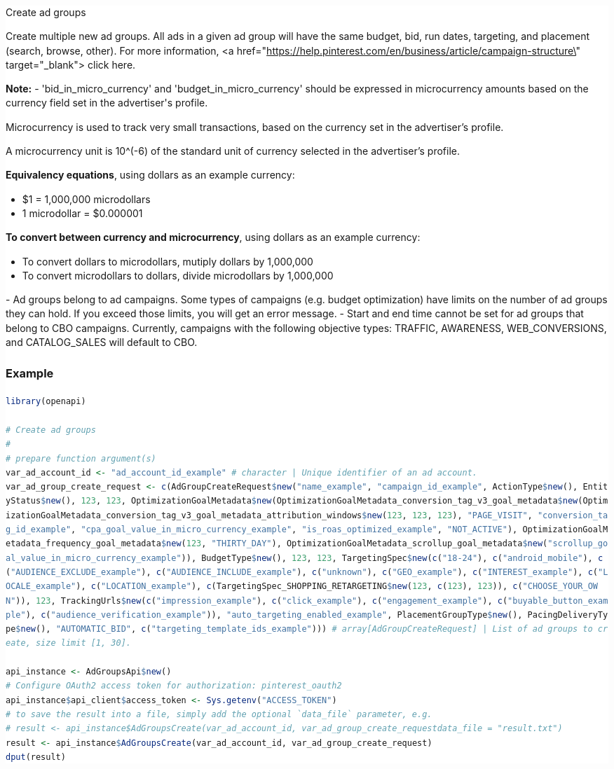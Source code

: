 Create ad groups

Create multiple new ad groups. All ads in a given ad group will have the same budget, bid, run dates, targeting, and placement (search, browse, other). For more information, <a href=\"https://help.pinterest.com/en/business/article/campaign-structure\" target=\"_blank\"> click here</a>.</p> <strong>Note:</strong> - 'bid_in_micro_currency' and 'budget_in_micro_currency' should be expressed in microcurrency amounts based on the currency field set in the advertiser's profile.<p/> <p>Microcurrency is used to track very small transactions, based on the currency set in the advertiser’s profile.</p> <p>A microcurrency unit is 10^(-6) of the standard unit of currency selected in the advertiser’s profile.</p>  <p><strong>Equivalency equations</strong>, using dollars as an example currency:</p> <ul>   <li>$1 = 1,000,000 microdollars</li>   <li>1 microdollar = $0.000001 </li> </ul> <p><strong>To convert between currency and microcurrency</strong>, using dollars as an example currency:</p> <ul>   <li>To convert dollars to microdollars, mutiply dollars by 1,000,000</li>   <li>To convert microdollars to dollars, divide microdollars by 1,000,000</li> </ul> - Ad groups belong to ad campaigns. Some types of campaigns (e.g. budget optimization) have limits on the number of ad groups they can hold. If you exceed those limits, you will get an error message. - Start and end time cannot be set for ad groups that belong to CBO campaigns. Currently, campaigns with the following objective types: TRAFFIC, AWARENESS, WEB_CONVERSIONS, and CATALOG_SALES will default to CBO.

### Example
```R
library(openapi)

# Create ad groups
#
# prepare function argument(s)
var_ad_account_id <- "ad_account_id_example" # character | Unique identifier of an ad account.
var_ad_group_create_request <- c(AdGroupCreateRequest$new("name_example", "campaign_id_example", ActionType$new(), EntityStatus$new(), 123, 123, OptimizationGoalMetadata$new(OptimizationGoalMetadata_conversion_tag_v3_goal_metadata$new(OptimizationGoalMetadata_conversion_tag_v3_goal_metadata_attribution_windows$new(123, 123, 123), "PAGE_VISIT", "conversion_tag_id_example", "cpa_goal_value_in_micro_currency_example", "is_roas_optimized_example", "NOT_ACTIVE"), OptimizationGoalMetadata_frequency_goal_metadata$new(123, "THIRTY_DAY"), OptimizationGoalMetadata_scrollup_goal_metadata$new("scrollup_goal_value_in_micro_currency_example")), BudgetType$new(), 123, 123, TargetingSpec$new(c("18-24"), c("android_mobile"), c("AUDIENCE_EXCLUDE_example"), c("AUDIENCE_INCLUDE_example"), c("unknown"), c("GEO_example"), c("INTEREST_example"), c("LOCALE_example"), c("LOCATION_example"), c(TargetingSpec_SHOPPING_RETARGETING$new(123, c(123), 123)), c("CHOOSE_YOUR_OWN")), 123, TrackingUrls$new(c("impression_example"), c("click_example"), c("engagement_example"), c("buyable_button_example"), c("audience_verification_example")), "auto_targeting_enabled_example", PlacementGroupType$new(), PacingDeliveryType$new(), "AUTOMATIC_BID", c("targeting_template_ids_example"))) # array[AdGroupCreateRequest] | List of ad groups to create, size limit [1, 30].

api_instance <- AdGroupsApi$new()
# Configure OAuth2 access token for authorization: pinterest_oauth2
api_instance$api_client$access_token <- Sys.getenv("ACCESS_TOKEN")
# to save the result into a file, simply add the optional `data_file` parameter, e.g.
# result <- api_instance$AdGroupsCreate(var_ad_account_id, var_ad_group_create_requestdata_file = "result.txt")
result <- api_instance$AdGroupsCreate(var_ad_account_id, var_ad_group_create_request)
dput(result)
```
